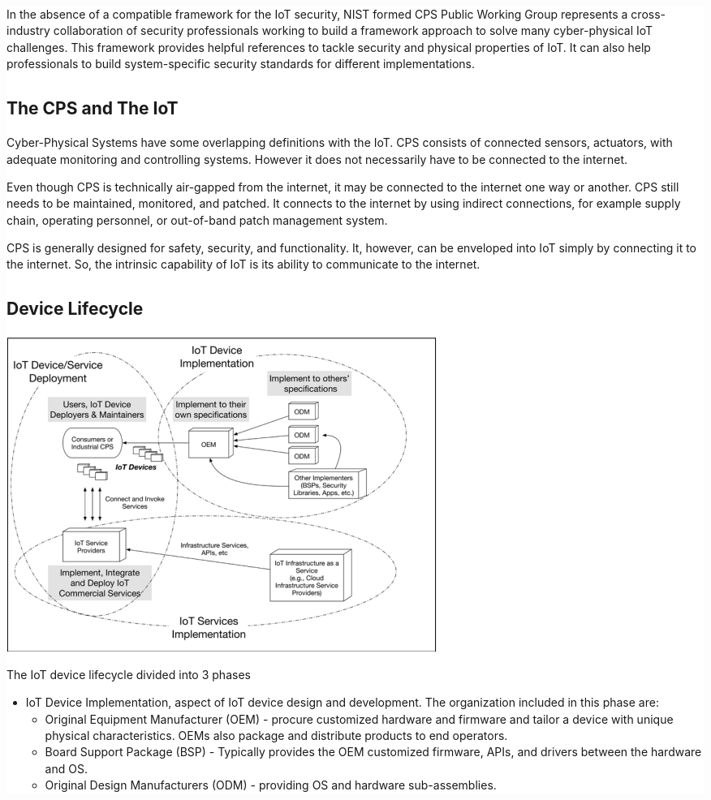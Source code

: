 In the absence of a compatible framework for the IoT security, NIST formed CPS Public Working Group represents a cross-industry collaboration of security professionals working to build a framework approach to solve many cyber-physical IoT challenges. This framework provides helpful references to tackle security and physical properties of IoT. It can also help professionals to build system-specific security standards for different implementations.

## The CPS and The IoT
Cyber-Physical Systems have some overlapping definitions with the IoT. CPS consists of connected sensors, actuators, with adequate monitoring and controlling systems. However it does not necessarily have to be connected to the internet. 

Even though CPS is technically air-gapped from the internet, it may be connected to the internet one way or another. CPS still needs to be maintained, monitored, and patched. It connects to the internet by using indirect connections, for example supply chain, operating personnel, or out-of-band patch management system.

CPS is generally designed for safety, security, and functionality. It, however, can be enveloped into IoT simply by connecting it to the internet. So, the intrinsic capability of IoT is its ability to communicate to the internet.

## Device Lifecycle
![](attachments/pasted%20image%200.png)

The IoT device lifecycle divided into 3 phases
- IoT Device Implementation, aspect of IoT device design and development. The organization included in this phase are:
	- Original Equipment Manufacturer (OEM) - procure customized hardware and firmware and tailor a device with unique physical characteristics. OEMs also package and distribute products to end operators.
	- Board Support Package (BSP) - Typically provides the OEM customized firmware, APIs, and drivers between the hardware and OS.
	- Original Design Manufacturers (ODM) - providing OS and hardware sub-assemblies.
